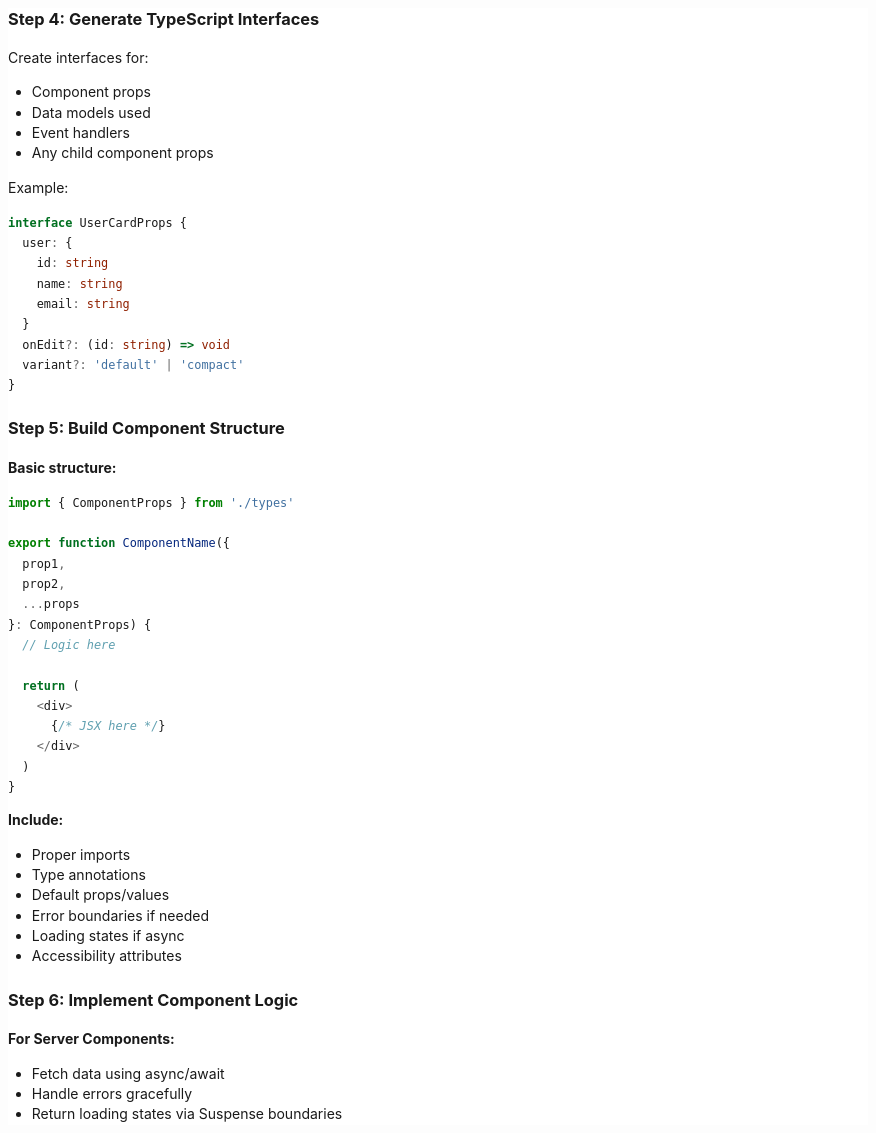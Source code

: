 ### Step 4: Generate TypeScript Interfaces
Create interfaces for:
- Component props
- Data models used
- Event handlers
- Any child component props

Example:
```typescript
interface UserCardProps {
  user: {
    id: string
    name: string
    email: string
  }
  onEdit?: (id: string) => void
  variant?: 'default' | 'compact'
}
```

### Step 5: Build Component Structure

**Basic structure:**
```typescript
import { ComponentProps } from './types'

export function ComponentName({
  prop1,
  prop2,
  ...props
}: ComponentProps) {
  // Logic here

  return (
    <div>
      {/* JSX here */}
    </div>
  )
}
```

**Include:**
- Proper imports
- Type annotations
- Default props/values
- Error boundaries if needed
- Loading states if async
- Accessibility attributes

### Step 6: Implement Component Logic

**For Server Components:**
- Fetch data using async/await
- Handle errors gracefully
- Return loading states via Suspense boundaries
